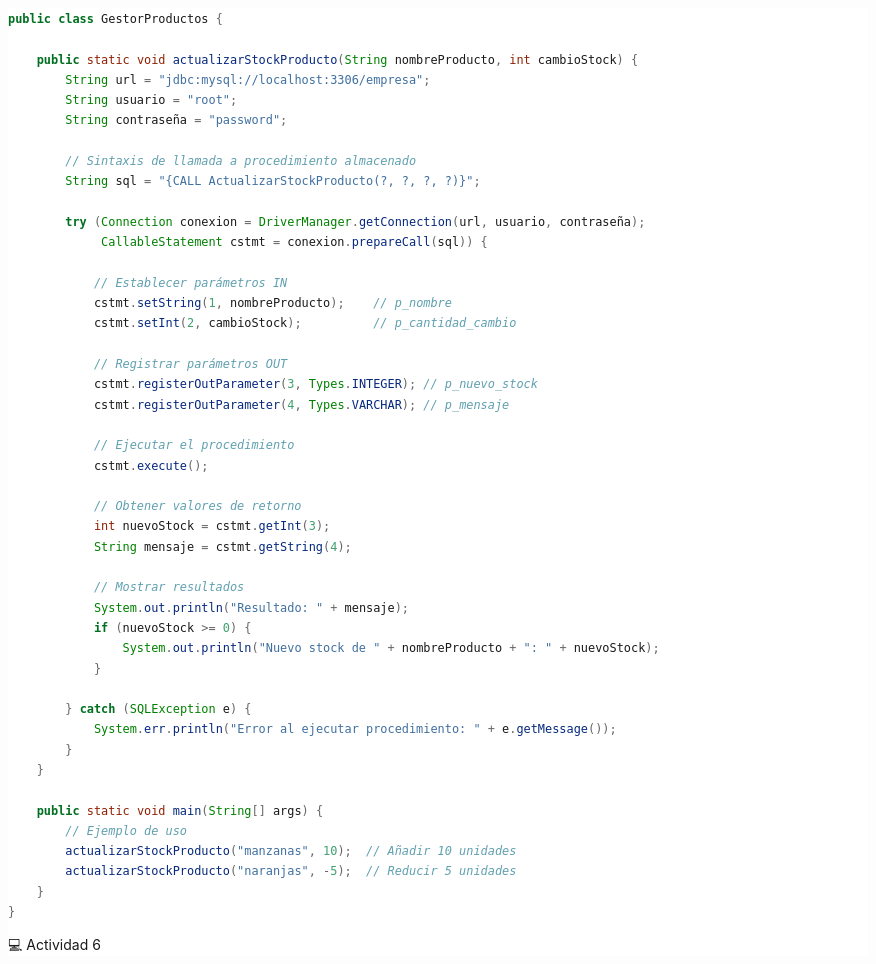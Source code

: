 ```java
public class GestorProductos {
    
    public static void actualizarStockProducto(String nombreProducto, int cambioStock) {
        String url = "jdbc:mysql://localhost:3306/empresa";
        String usuario = "root";
        String contraseña = "password";
        
        // Sintaxis de llamada a procedimiento almacenado
        String sql = "{CALL ActualizarStockProducto(?, ?, ?, ?)}";
        
        try (Connection conexion = DriverManager.getConnection(url, usuario, contraseña);
             CallableStatement cstmt = conexion.prepareCall(sql)) {
             
            // Establecer parámetros IN
            cstmt.setString(1, nombreProducto);    // p_nombre
            cstmt.setInt(2, cambioStock);          // p_cantidad_cambio
            
            // Registrar parámetros OUT
            cstmt.registerOutParameter(3, Types.INTEGER); // p_nuevo_stock
            cstmt.registerOutParameter(4, Types.VARCHAR); // p_mensaje
            
            // Ejecutar el procedimiento
            cstmt.execute();
            
            // Obtener valores de retorno
            int nuevoStock = cstmt.getInt(3);
            String mensaje = cstmt.getString(4);
            
            // Mostrar resultados
            System.out.println("Resultado: " + mensaje);
            if (nuevoStock >= 0) {
                System.out.println("Nuevo stock de " + nombreProducto + ": " + nuevoStock);
            }
            
        } catch (SQLException e) {
            System.err.println("Error al ejecutar procedimiento: " + e.getMessage());
        }
    }
    
    public static void main(String[] args) {
        // Ejemplo de uso
        actualizarStockProducto("manzanas", 10);  // Añadir 10 unidades
        actualizarStockProducto("naranjas", -5);  // Reducir 5 unidades
    }
}
```
:computer: Actividad 6